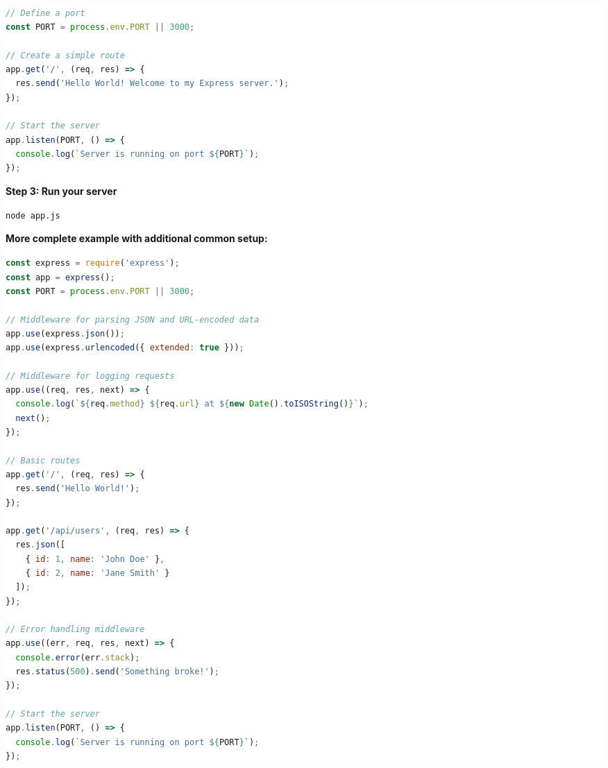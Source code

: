 ```javascript
// Define a port
const PORT = process.env.PORT || 3000;

// Create a simple route
app.get('/', (req, res) => {
  res.send('Hello World! Welcome to my Express server.');
});

// Start the server
app.listen(PORT, () => {
  console.log(`Server is running on port ${PORT}`);
});
```
**Step 3: Run your server**
```bash
node app.js
```
**More complete example with additional common setup:**
```javascript
const express = require('express');
const app = express();
const PORT = process.env.PORT || 3000;

// Middleware for parsing JSON and URL-encoded data
app.use(express.json());
app.use(express.urlencoded({ extended: true }));

// Middleware for logging requests
app.use((req, res, next) => {
  console.log(`${req.method} ${req.url} at ${new Date().toISOString()}`);
  next();
});

// Basic routes
app.get('/', (req, res) => {
  res.send('Hello World!');
});

app.get('/api/users', (req, res) => {
  res.json([
    { id: 1, name: 'John Doe' },
    { id: 2, name: 'Jane Smith' }
  ]);
});

// Error handling middleware
app.use((err, req, res, next) => {
  console.error(err.stack);
  res.status(500).send('Something broke!');
});

// Start the server
app.listen(PORT, () => {
  console.log(`Server is running on port ${PORT}`);
});
```
